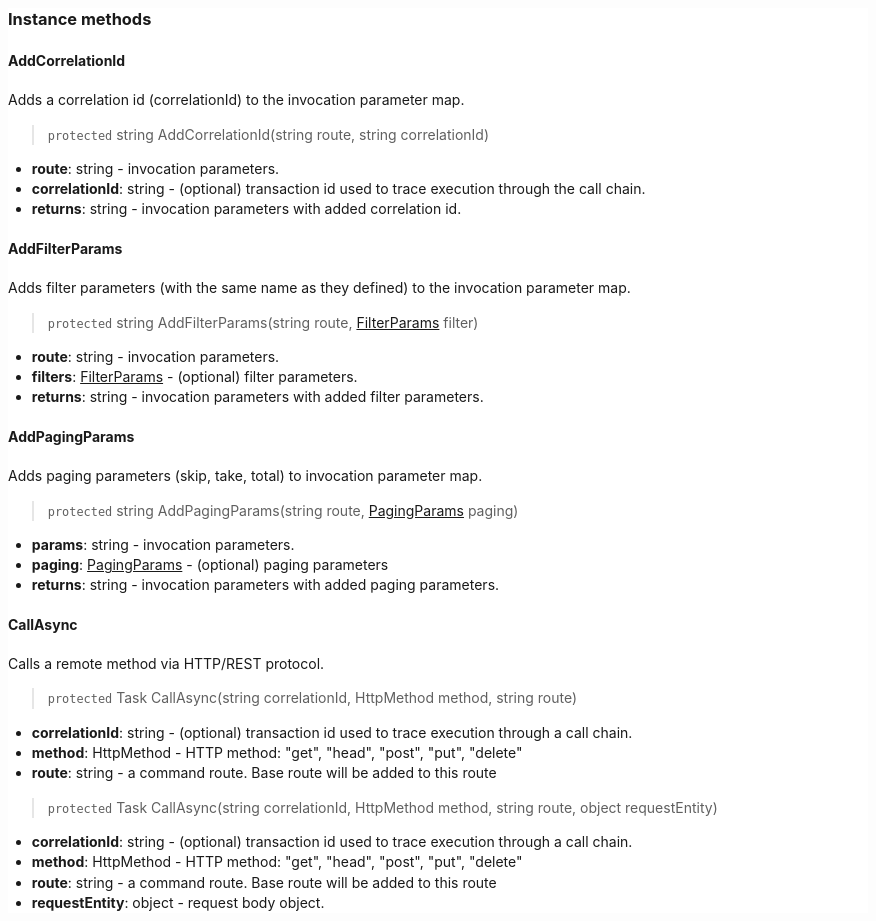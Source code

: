 </span>



### Instance methods

#### AddCorrelationId
Adds a correlation id (correlationId) to the invocation parameter map.

> `protected` string AddCorrelationId(string route, string correlationId)

- **route**: string - invocation parameters.
- **correlationId**: string - (optional) transaction id used to trace execution through the call chain.
- **returns**: string - invocation parameters with added correlation id.


#### AddFilterParams
Adds filter parameters (with the same name as they defined)
to the invocation parameter map.

> `protected` string AddFilterParams(string route, [FilterParams](../../../commons/data/filter_params) filter)

- **route**: string -  invocation parameters.
- **filters**: [FilterParams](../../../commons/data/filter_params) -  (optional) filter parameters.
- **returns**: string - invocation parameters with added filter parameters.


#### AddPagingParams
Adds paging parameters (skip, take, total) to invocation parameter map.

> `protected` string AddPagingParams(string route, [PagingParams](../../../commons/data/paging_params) paging)

- **params**: string - invocation parameters.
- **paging**: [PagingParams](../../../commons/data/paging_params) - (optional) paging parameters
- **returns**: string - invocation parameters with added paging parameters.



#### CallAsync
Calls a remote method via HTTP/REST protocol.

> `protected` Task CallAsync(string correlationId, HttpMethod method, string route)

- **correlationId**: string - (optional) transaction id used to trace execution through a call chain.
- **method**: HttpMethod - HTTP method: "get", "head", "post", "put", "delete"
- **route**: string - a command route. Base route will be added to this route


> `protected` Task CallAsync(string correlationId, HttpMethod method, string route, object requestEntity)

- **correlationId**: string - (optional) transaction id used to trace execution through a call chain.
- **method**: HttpMethod - HTTP method: "get", "head", "post", "put", "delete"
- **route**: string - a command route. Base route will be added to this route
- **requestEntity**: object - request body object.
